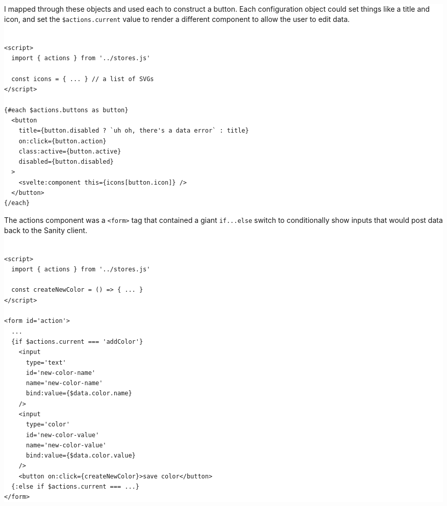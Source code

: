 I mapped through these objects and used each to construct a button. Each configuration object could set things like a title and icon, and set the `$actions.current` value to render a different component to allow the user to edit data.

```svelte actions-buttons.svelte

<script>
  import { actions } from '../stores.js'

  const icons = { ... } // a list of SVGs
</script>

{#each $actions.buttons as button}
  <button
    title={button.disabled ? `uh oh, there's a data error` : title}
    on:click={button.action}
    class:active={button.active}
    disabled={button.disabled}
  >
    <svelte:component this={icons[button.icon]} />
  </button>
{/each}
```

The actions component was a `<form>` tag that contained a giant `if...else` switch to conditionally show inputs that would post data back to the Sanity client.

```svelte actions-area.svelte

<script>
  import { actions } from '../stores.js'

  const createNewColor = () => { ... }
</script>

<form id='action'>
  ...
  {if $actions.current === 'addColor'}
    <input
      type='text'
      id='new-color-name'
      name='new-color-name'
      bind:value={$data.color.name}
    />
    <input
      type='color'
      id='new-color-value'
      name='new-color-value'
      bind:value={$data.color.value}
    />
    <button on:click={createNewColor}>save color</button>
  {:else if $actions.current === ...}
</form>
```
